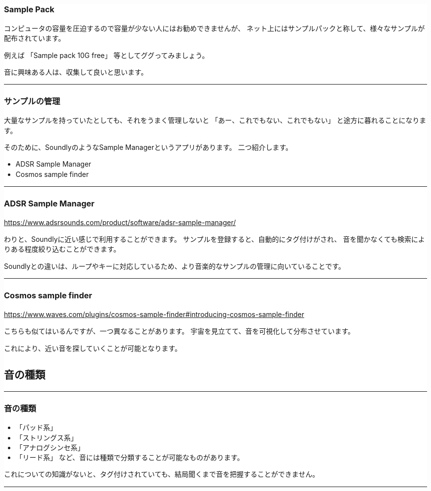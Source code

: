 ### Sample Pack
コンピュータの容量を圧迫するので容量が少ない人にはお勧めできませんが、
ネット上にはサンプルパックと称して、様々なサンプルが配布されています。

例えば
「Sample pack 10G free」
等としてググってみましょう。

音に興味ある人は、収集して良いと思います。

---
### サンプルの管理
大量なサンプルを持っていたとしても、それをうまく管理しないと
「あー、これでもない、これでもない」
と途方に暮れることになります。

そのために、SoundlyのようなSample Managerというアプリがあります。
二つ紹介します。
- ADSR Sample Manager
- Cosmos sample finder

---
### ADSR Sample Manager
https://www.adsrsounds.com/product/software/adsr-sample-manager/

わりと、Soundlyに近い感じで利用することができます。
サンプルを登録すると、自動的にタグ付けがされ、
音を聞かなくても検索によりある程度絞り込むことができます。

Soundlyとの違いは、ループやキーに対応しているため、より音楽的なサンプルの管理に向いていることです。

---
### Cosmos sample finder
https://www.waves.com/plugins/cosmos-sample-finder#introducing-cosmos-sample-finder

こちらも似てはいるんですが、一つ異なることがあります。
宇宙を見立てて、音を可視化して分布させています。

これにより、近い音を探していくことが可能となります。

## 音の種類

---
### 音の種類
- 「パッド系」
- 「ストリングス系」
- 「アナログシンセ系」
- 「リード系」
など、音には種類で分類することが可能なものがあります。

これについての知識がないと、タグ付けされていても、結局聞くまで音を把握することができません。

---